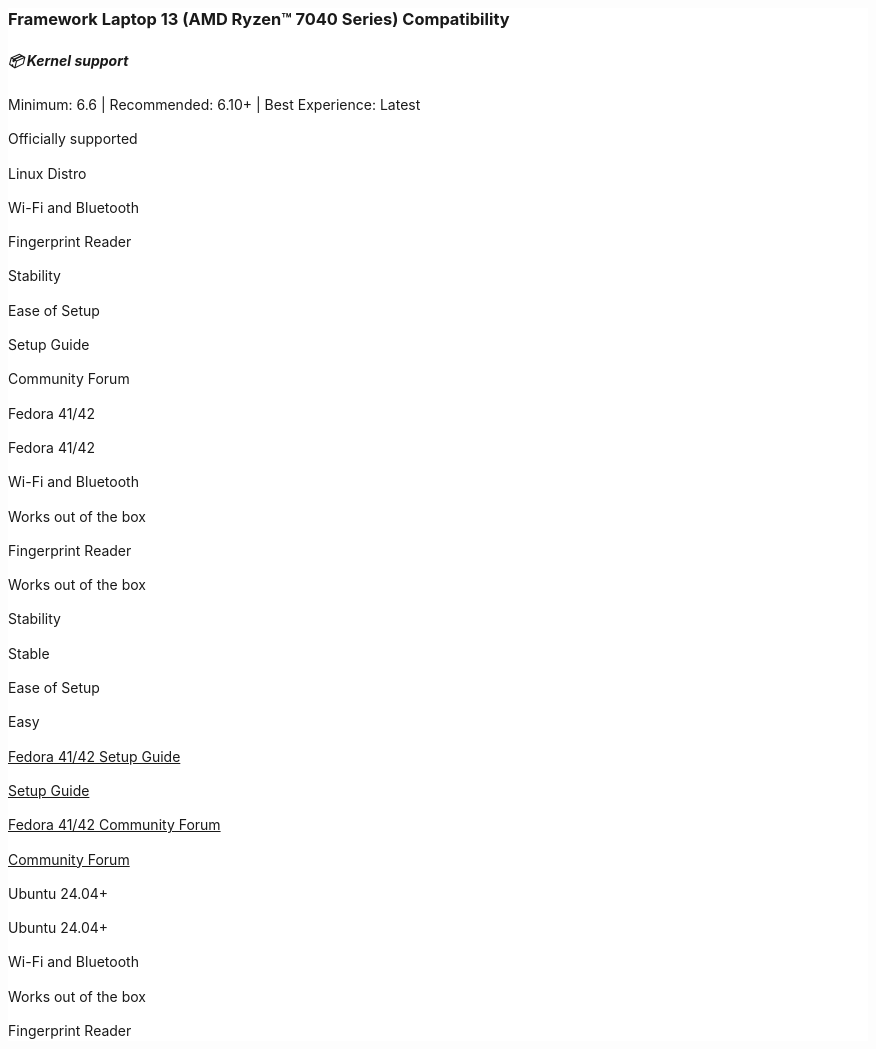 ### Framework Laptop 13 (AMD Ryzen™ 7040 Series) Compatibility ###

##### 📦 Kernel support #####

Minimum: 6.6 | Recommended: 6.10+ | Best Experience: Latest

 Officially supported

 Linux Distro

 Wi-Fi and Bluetooth

 Fingerprint Reader

 Stability

 Ease of Setup

 Setup Guide

 Community Forum

 Fedora 41/42

Fedora 41/42

Wi-Fi and Bluetooth

Works out of the box

Fingerprint Reader

Works out of the box

Stability

Stable

Ease of Setup

Easy

[Fedora 41/42 Setup Guide](https://guides.frame.work/Guide/Fedora+42+Installation+on+the+Framework+Laptop+13/419?lang=en)

[Setup Guide](https://guides.frame.work/Guide/Fedora+42+Installation+on+the+Framework+Laptop+13/419?lang=en)

[Fedora 41/42 Community Forum](https://community.frame.work/t/fedora-42-on-the-framework-laptop-13/67702)

[Community Forum](https://community.frame.work/t/fedora-42-on-the-framework-laptop-13/67702)

 Ubuntu 24.04+

Ubuntu 24.04+

Wi-Fi and Bluetooth

Works out of the box

Fingerprint Reader
